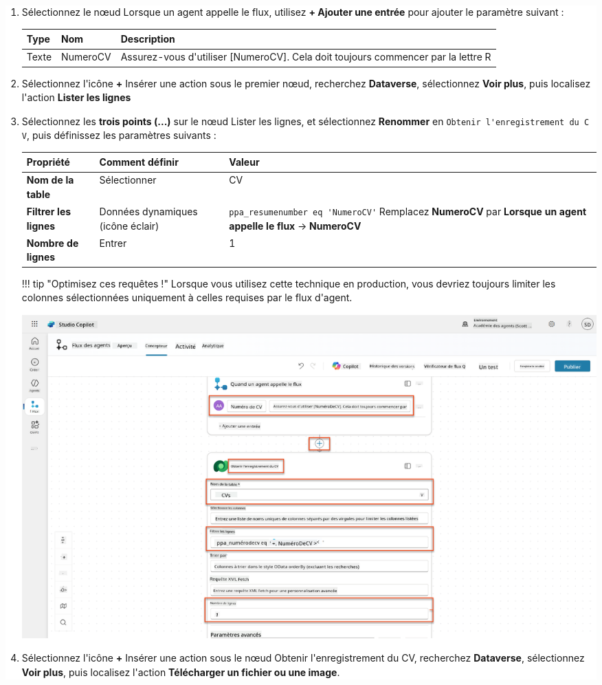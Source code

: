 1. Sélectionnez le nœud Lorsque un agent appelle le flux, utilisez **+ Ajouter une entrée** pour ajouter le paramètre suivant :

    | Type | Nom | Description |
    |------|------|-------------|
    | Texte | NumeroCV | Assurez-vous d'utiliser [NumeroCV]. Cela doit toujours commencer par la lettre R |

1. Sélectionnez l'icône **+** Insérer une action sous le premier nœud, recherchez **Dataverse**, sélectionnez **Voir plus**, puis localisez l'action **Lister les lignes**

1. Sélectionnez les **trois points (...)** sur le nœud Lister les lignes, et sélectionnez **Renommer** en `Obtenir l'enregistrement du CV`, puis définissez les paramètres suivants :

    | Propriété | Comment définir | Valeur |
    |----------|-----------------|-------|
    | **Nom de la table** | Sélectionner | CV |
    | **Filtrer les lignes** | Données dynamiques (icône éclair) | `ppa_resumenumber eq 'NumeroCV'` Remplacez **NumeroCV** par **Lorsque un agent appelle le flux** → **NumeroCV** |
    | **Nombre de lignes** | Entrer | 1 |

    !!! tip "Optimisez ces requêtes !"
        Lorsque vous utilisez cette technique en production, vous devriez toujours limiter les colonnes sélectionnées uniquement à celles requises par le flux d'agent.

    ![Obtenir l'enregistrement du CV](../../../../../translated_images/7-summarize-resume-1.4b3b05b2bbab523feaf98c63502e7916c800c61db2d8a2be09b4624e0d83eb71.fr.png)

1. Sélectionnez l'icône **+** Insérer une action sous le nœud Obtenir l'enregistrement du CV, recherchez **Dataverse**, sélectionnez **Voir plus**, puis localisez l'action **Télécharger un fichier ou une image**.
